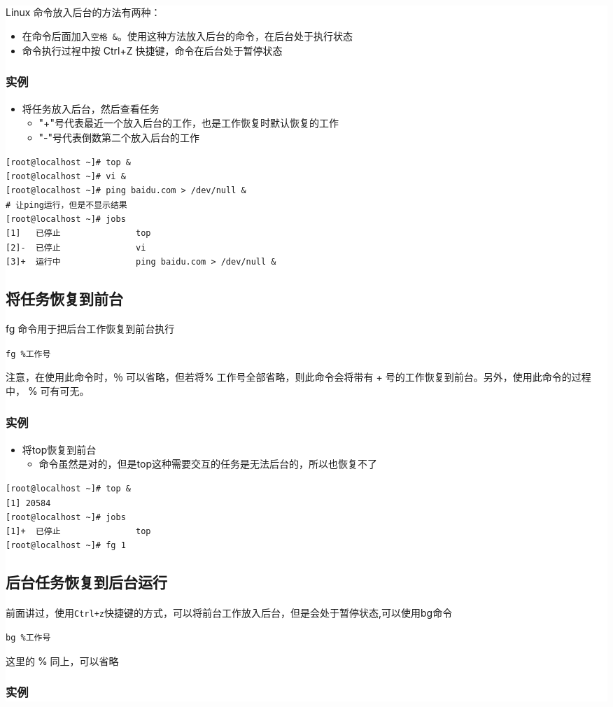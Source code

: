 Linux 命令放入后台的方法有两种：

* 在命令后面加入`空格 &`。使用这种方法放入后台的命令，在后台处于执行状态
* 命令执行过裎中按 Ctrl+Z 快捷键，命令在后台处于暂停状态

### 实例

* 将任务放入后台，然后查看任务
  * "+"号代表最近一个放入后台的工作，也是工作恢复时默认恢复的工作
  * "-"号代表倒数第二个放入后台的工作

```shell
[root@localhost ~]# top &
[root@localhost ~]# vi &
[root@localhost ~]# ping baidu.com > /dev/null &
# 让ping运行，但是不显示结果
[root@localhost ~]# jobs
[1]   已停止               top
[2]-  已停止               vi
[3]+  运行中               ping baidu.com > /dev/null &
```

## 将任务恢复到前台

fg 命令用于把后台工作恢复到前台执行

```shell
fg %工作号
```

注意，在使用此命令时，％ 可以省略，但若将% 工作号全部省略，则此命令会将带有 + 号的工作恢复到前台。另外，使用此命令的过程中， % 可有可无。

### 实例

* 将top恢复到前台
  * 命令虽然是对的，但是top这种需要交互的任务是无法后台的，所以也恢复不了

```shell
[root@localhost ~]# top &
[1] 20584
[root@localhost ~]# jobs
[1]+  已停止               top
[root@localhost ~]# fg 1
```

## 后台任务恢复到后台运行

前面讲过，使用`Ctrl+z`快捷键的方式，可以将前台工作放入后台，但是会处于暂停状态,可以使用bg命令

```shell
bg %工作号
```

这里的 % 同上，可以省略

### 实例

